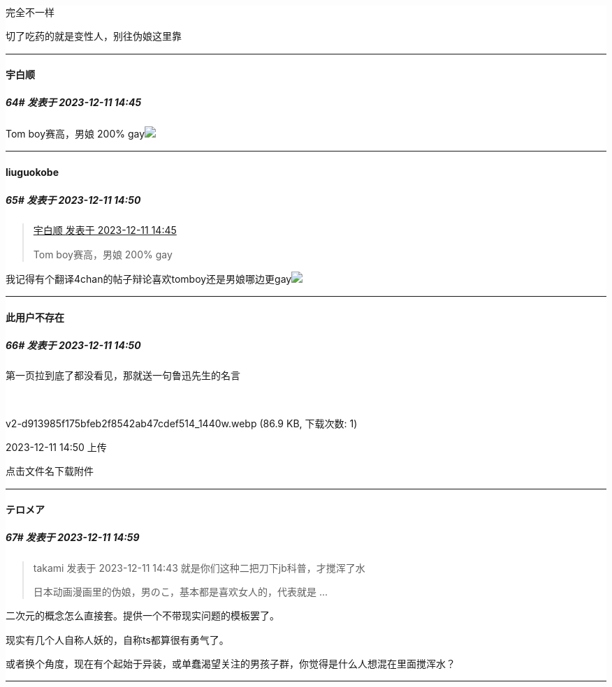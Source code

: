 完全不一样

切了吃药的就是变性人，别往伪娘这里靠


*****

####  宇白顺  
##### 64#       发表于 2023-12-11 14:45

Tom boy赛高，男娘 200% gay<img src="https://static.saraba1st.com/image/smiley/face2017/001.png" referrerpolicy="no-referrer">

*****

####  liuguokobe  
##### 65#       发表于 2023-12-11 14:50

<blockquote><a href="httphttps://bbs.saraba1st.com/2b/forum.php?mod=redirect&amp;goto=findpost&amp;pid=63293560&amp;ptid=2163699" target="_blank">宇白顺 发表于 2023-12-11 14:45</a>

Tom boy赛高，男娘 200% gay</blockquote>
我记得有个翻译4chan的帖子辩论喜欢tomboy还是男娘哪边更gay<img src="https://static.saraba1st.com/image/smiley/face2017/037.png" referrerpolicy="no-referrer">

*****

####  此用户不存在  
##### 66#       发表于 2023-12-11 14:50

第一页拉到底了都没看见，那就送一句鲁迅先生的名言

<img alt="" border="0" class="vm" src="https://static.saraba1st.com/image/filetype/unknown.gif" referrerpolicy="no-referrer">

v2-d913985f175bfeb2f8542ab47cdef514_1440w.webp
(86.9 KB, 下载次数: 1)

2023-12-11 14:50 上传

点击文件名下载附件


*****

####  テロメア  
##### 67#       发表于 2023-12-11 14:59

<blockquote>takami 发表于 2023-12-11 14:43
就是你们这种二把刀下jb科普，才搅浑了水

日本动画漫画里的伪娘，男のこ，基本都是喜欢女人的，代表就是 ...</blockquote>
二次元的概念怎么直接套。提供一个不带现实问题的模板罢了。

现实有几个人自称人妖的，自称ts都算很有勇气了。

或者换个角度，现在有个起始于异装，或单蠢渴望关注的男孩子群，你觉得是什么人想混在里面搅浑水？


*****
